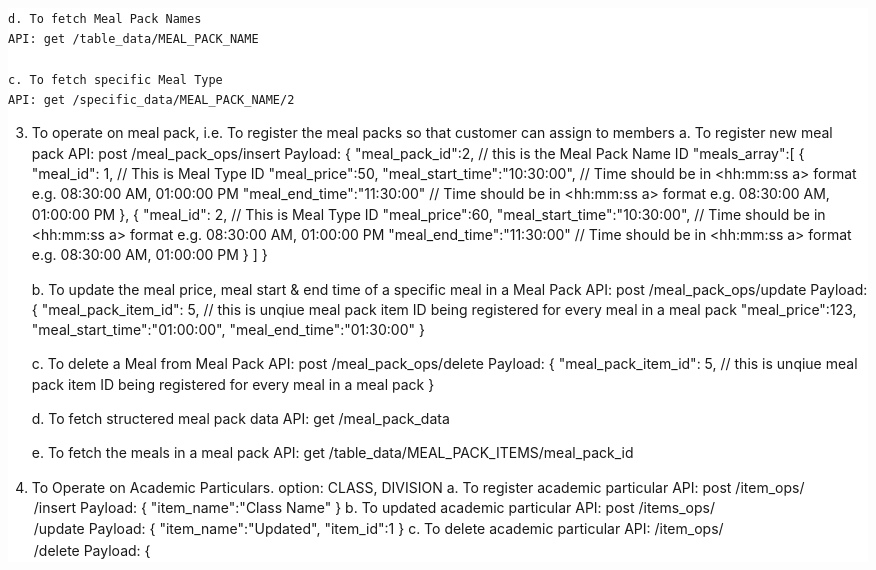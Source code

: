     d. To fetch Meal Pack Names
    API: get /table_data/MEAL_PACK_NAME

    c. To fetch specific Meal Type
    API: get /specific_data/MEAL_PACK_NAME/2

3.  To operate on meal pack, i.e. To register the meal packs so that customer can assign to members
    a. To register new meal pack
    API: post /meal_pack_ops/insert
    Payload: {
    "meal_pack_id":2, // this is the Meal Pack Name ID
    "meals_array":[
    {
    "meal_id": 1, // This is Meal Type ID
    "meal_price":50,
    "meal_start_time":"10:30:00", // Time should be in <hh:mm:ss a> format e.g. 08:30:00 AM, 01:00:00 PM
    "meal_end_time":"11:30:00" // Time should be in <hh:mm:ss a> format e.g. 08:30:00 AM, 01:00:00 PM
    },
    {
    "meal_id": 2, // This is Meal Type ID
    "meal_price":60,
    "meal_start_time":"10:30:00", // Time should be in <hh:mm:ss a> format e.g. 08:30:00 AM, 01:00:00 PM
    "meal_end_time":"11:30:00" // Time should be in <hh:mm:ss a> format e.g. 08:30:00 AM, 01:00:00 PM
    }
    ]
    }

    b. To update the meal price, meal start & end time of a specific meal in a Meal Pack
    API: post /meal_pack_ops/update
    Payload: {
    "meal_pack_item_id": 5, // this is unqiue meal pack item ID being registered for every meal in a meal pack
    "meal_price":123,
    "meal_start_time":"01:00:00",
    "meal_end_time":"01:30:00"
    }

    c. To delete a Meal from Meal Pack
    API: post /meal_pack_ops/delete
    Payload: {
    "meal_pack_item_id": 5, // this is unqiue meal pack item ID being registered for every meal in a meal pack
    }

    d. To fetch structered meal pack data
    API: get /meal_pack_data

    e. To fetch the meals in a meal pack
    API: get /table_data/MEAL_PACK_ITEMS/meal_pack_id

4.  To Operate on Academic Particulars. option: CLASS, DIVISION
    a. To register academic particular
    API: post /item_ops/<option>/insert
    Payload: {
    "item_name":"Class Name"
    }
    b. To updated academic particular
    API: post /items_ops/<option>/update
    Payload: {
    "item_name":"Updated",
    "item_id":1
    }
    c. To delete academic particular
    API: /item_ops/<option>/delete
    Payload: {